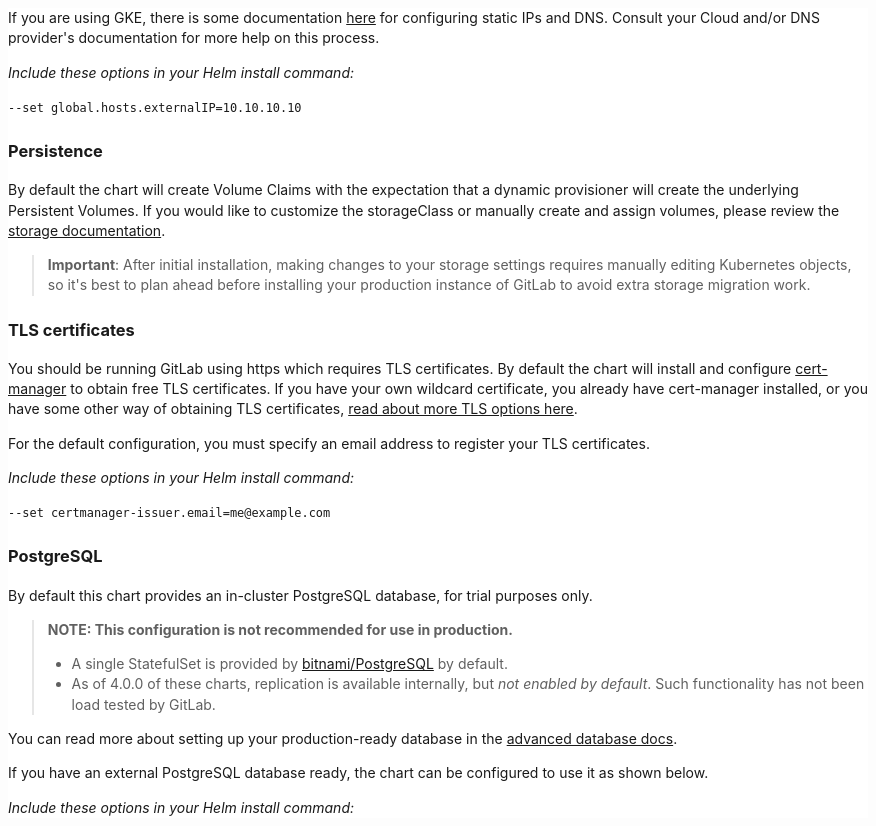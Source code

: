 If you are using GKE, there is some documentation [here](cloud/gke.md#creating-the-external-ip)
for configuring static IPs and DNS. Consult your Cloud and/or DNS provider's
documentation for more help on this process.

*Include these options in your Helm install command:*

```shell
--set global.hosts.externalIP=10.10.10.10
```

### Persistence

By default the chart will create Volume Claims with the expectation that a dynamic provisioner will create the underlying Persistent Volumes. If you would like to customize the storageClass or manually create and assign volumes, please review the [storage documentation](storage.md).

> **Important**: After initial installation, making changes to your storage settings requires manually editing Kubernetes
> objects, so it's best to plan ahead before installing your production instance of GitLab to avoid extra storage migration work.

### TLS certificates

You should be running GitLab using https which requires TLS certificates. By default the
chart will install and configure [cert-manager](https://github.com/jetstack/cert-manager)
to obtain free TLS certificates.
If you have your own wildcard certificate, you already have cert-manager installed, or you
have some other way of obtaining TLS certificates, [read about more TLS options here](tls.md).

For the default configuration, you must specify an email address to register your TLS
certificates.

*Include these options in your Helm install command:*

```shell
--set certmanager-issuer.email=me@example.com
```

### PostgreSQL

By default this chart provides an in-cluster PostgreSQL database, for trial
purposes only.

> **NOTE: This configuration is not recommended for use in production.**
>
> - A single StatefulSet is provided by [bitnami/PostgreSQL](https://hub.helm.sh/charts/bitnami/postgresql) by default.
> - As of 4.0.0 of these charts, replication is available internally, but _not enabled by default_. Such functionality has not been load tested by GitLab.

You can read more about setting up your production-ready database in the [advanced database docs](../advanced/external-db/index.md).

If you have an external PostgreSQL database ready, the chart can be configured to
use it as shown below.

*Include these options in your Helm install command:*
